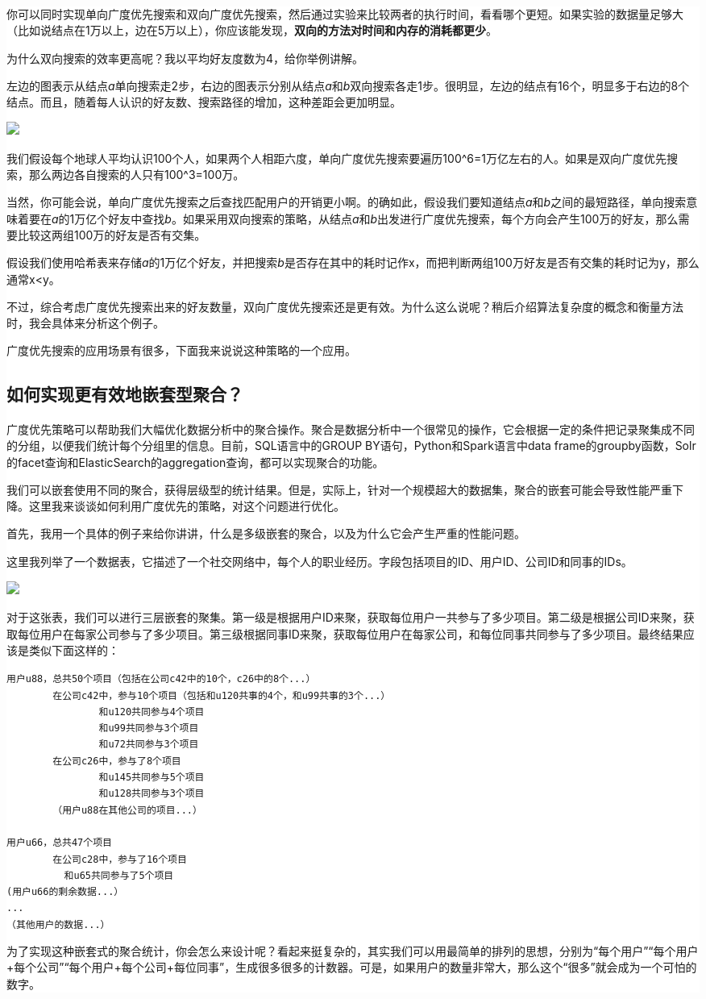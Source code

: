 你可以同时实现单向广度优先搜索和双向广度优先搜索，然后通过实验来比较两者的执行时间，看看哪个更短。如果实验的数据量足够大（比如说结点在1万以上，边在5万以上），你应该能发现，**双向的方法对时间和内存的消耗都更少**。

为什么双向搜索的效率更高呢？我以平均好友度数为4，给你举例讲解。

左边的图表示从结点$a$单向搜索走2步，右边的图表示分别从结点$a$和$b$双向搜索各走1步。很明显，左边的结点有16个，明显多于右边的8个结点。而且，随着每人认识的好友数、搜索路径的增加，这种差距会更加明显。

![](https://static001.geekbang.org/resource/image/15/5b/1518aaa073b379b20ba3dca8dde08d5b.jpg?wh=1142%2A741)

我们假设每个地球人平均认识100个人，如果两个人相距六度，单向广度优先搜索要遍历100^6=1万亿左右的人。如果是双向广度优先搜索，那么两边各自搜索的人只有100^3=100万。

当然，你可能会说，单向广度优先搜索之后查找匹配用户的开销更小啊。的确如此，假设我们要知道结点$a$和$b$之间的最短路径，单向搜索意味着要在$a$的1万亿个好友中查找$b$。如果采用双向搜索的策略，从结点$a$和$b$出发进行广度优先搜索，每个方向会产生100万的好友，那么需要比较这两组100万的好友是否有交集。

假设我们使用哈希表来存储$a$的1万亿个好友，并把搜索$b$是否存在其中的耗时记作x，而把判断两组100万好友是否有交集的耗时记为y，那么通常x&lt;y。

不过，综合考虑广度优先搜索出来的好友数量，双向广度优先搜索还是更有效。为什么这么说呢？稍后介绍算法复杂度的概念和衡量方法时，我会具体来分析这个例子。

广度优先搜索的应用场景有很多，下面我来说说这种策略的一个应用。

## 如何实现更有效地嵌套型聚合？

广度优先策略可以帮助我们大幅优化数据分析中的聚合操作。聚合是数据分析中一个很常见的操作，它会根据一定的条件把记录聚集成不同的分组，以便我们统计每个分组里的信息。目前，SQL语言中的GROUP BY语句，Python和Spark语言中data frame的groupby函数，Solr的facet查询和ElasticSearch的aggregation查询，都可以实现聚合的功能。

我们可以嵌套使用不同的聚合，获得层级型的统计结果。但是，实际上，针对一个规模超大的数据集，聚合的嵌套可能会导致性能严重下降。这里我来谈谈如何利用广度优先的策略，对这个问题进行优化。

首先，我用一个具体的例子来给你讲讲，什么是多级嵌套的聚合，以及为什么它会产生严重的性能问题。

这里我列举了一个数据表，它描述了一个社交网络中，每个人的职业经历。字段包括项目的ID、用户ID、公司ID和同事的IDs。

![](https://static001.geekbang.org/resource/image/82/02/8216d39c6bdc3925e5ea139071a41202.png?wh=1548%2A790)

对于这张表，我们可以进行三层嵌套的聚集。第一级是根据用户ID来聚，获取每位用户一共参与了多少项目。第二级是根据公司ID来聚，获取每位用户在每家公司参与了多少项目。第三级根据同事ID来聚，获取每位用户在每家公司，和每位同事共同参与了多少项目。最终结果应该是类似下面这样的：

```
用户u88，总共50个项目（包括在公司c42中的10个，c26中的8个...）
		在公司c42中，参与10个项目（包括和u120共事的4个，和u99共事的3个...）
				和u120共同参与4个项目
				和u99共同参与3个项目
				和u72共同参与3个项目
		在公司c26中，参与了8个项目
				和u145共同参与5个项目
				和u128共同参与3个项目
		（用户u88在其他公司的项目...）

用户u66，总共47个项目
		在公司c28中，参与了16个项目
		  和u65共同参与了5个项目
(用户u66的剩余数据...）
...		
（其他用户的数据...）
```

为了实现这种嵌套式的聚合统计，你会怎么来设计呢？看起来挺复杂的，其实我们可以用最简单的排列的思想，分别为“每个用户”“每个用户+每个公司”“每个用户+每个公司+每位同事”，生成很多很多的计数器。可是，如果用户的数量非常大，那么这个“很多”就会成为一个可怕的数字。
